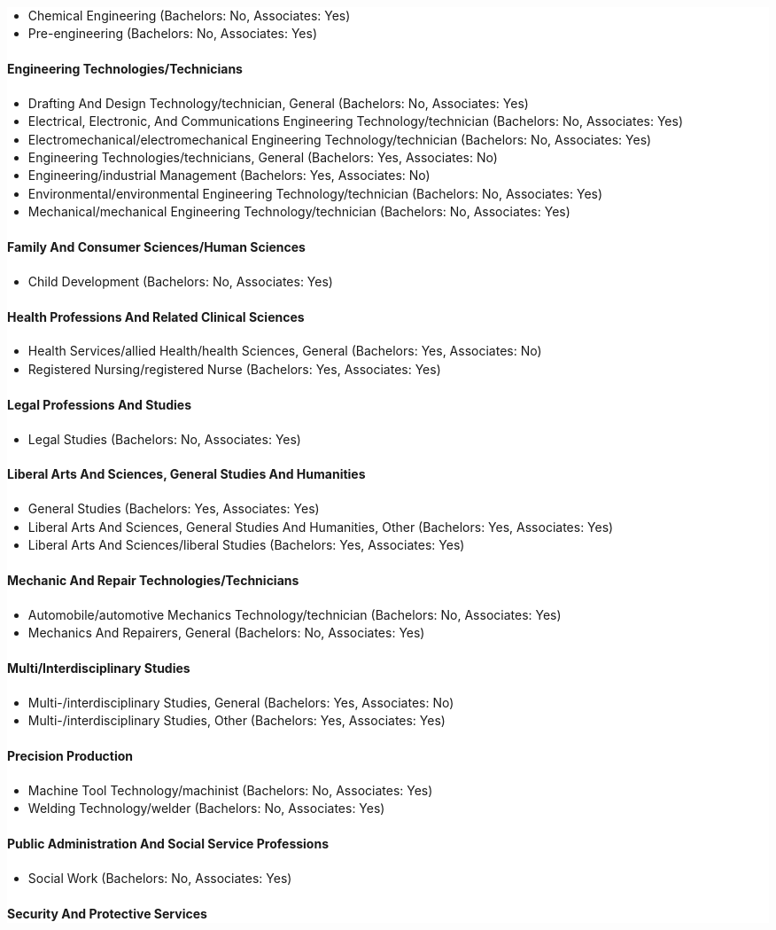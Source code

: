 - Chemical Engineering (Bachelors: No, Associates: Yes)
- Pre-engineering (Bachelors: No, Associates: Yes)

#### Engineering Technologies/Technicians

- Drafting And Design Technology/technician, General (Bachelors: No, Associates: Yes)
- Electrical, Electronic, And Communications Engineering Technology/technician (Bachelors: No, Associates: Yes)
- Electromechanical/electromechanical Engineering Technology/technician (Bachelors: No, Associates: Yes)
- Engineering Technologies/technicians, General (Bachelors: Yes, Associates: No)
- Engineering/industrial Management (Bachelors: Yes, Associates: No)
- Environmental/environmental Engineering Technology/technician (Bachelors: No, Associates: Yes)
- Mechanical/mechanical Engineering Technology/technician (Bachelors: No, Associates: Yes)

#### Family And Consumer Sciences/Human Sciences

- Child Development (Bachelors: No, Associates: Yes)

#### Health Professions And Related Clinical Sciences

- Health Services/allied Health/health Sciences, General (Bachelors: Yes, Associates: No)
- Registered Nursing/registered Nurse (Bachelors: Yes, Associates: Yes)

#### Legal Professions And Studies

- Legal Studies (Bachelors: No, Associates: Yes)

#### Liberal Arts And Sciences, General Studies And Humanities

- General Studies (Bachelors: Yes, Associates: Yes)
- Liberal Arts And Sciences, General Studies And Humanities, Other (Bachelors: Yes, Associates: Yes)
- Liberal Arts And Sciences/liberal Studies (Bachelors: Yes, Associates: Yes)

#### Mechanic And Repair Technologies/Technicians

- Automobile/automotive Mechanics Technology/technician (Bachelors: No, Associates: Yes)
- Mechanics And Repairers, General (Bachelors: No, Associates: Yes)

#### Multi/Interdisciplinary Studies

- Multi-/interdisciplinary Studies, General (Bachelors: Yes, Associates: No)
- Multi-/interdisciplinary Studies, Other (Bachelors: Yes, Associates: Yes)

#### Precision Production

- Machine Tool Technology/machinist (Bachelors: No, Associates: Yes)
- Welding Technology/welder (Bachelors: No, Associates: Yes)

#### Public Administration And Social Service Professions

- Social Work (Bachelors: No, Associates: Yes)

#### Security And Protective Services
